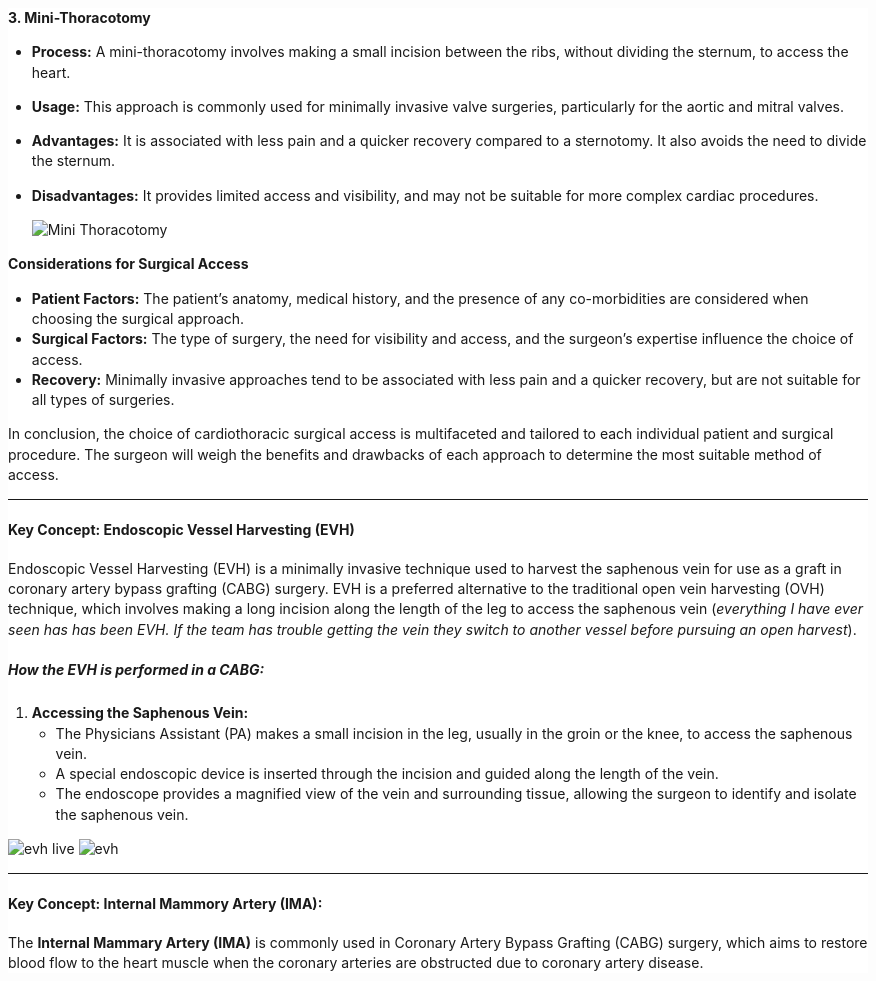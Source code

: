 
**3. Mini-Thoracotomy**

- **Process:** A mini-thoracotomy involves making a small incision between the ribs, without dividing the sternum, to access the heart.
- **Usage:** This approach is commonly used for minimally invasive valve surgeries, particularly for the aortic and mitral valves.
- **Advantages:** It is associated with less pain and a quicker recovery compared to a sternotomy. It also avoids the need to divide the sternum.
- **Disadvantages:** It provides limited access and visibility, and may not be suitable for more complex cardiac procedures.

  ![Mini Thoracotomy](../../static/img/mini_approaches.png)

**Considerations for Surgical Access**

- **Patient Factors:** The patient’s anatomy, medical history, and the presence of any co-morbidities are considered when choosing the surgical approach.
- **Surgical Factors:** The type of surgery, the need for visibility and access, and the surgeon’s expertise influence the choice of access.
- **Recovery:** Minimally invasive approaches tend to be associated with less pain and a quicker recovery, but are not suitable for all types of surgeries.

In conclusion, the choice of cardiothoracic surgical access is multifaceted and tailored to each individual patient and surgical procedure. The surgeon will weigh the benefits and drawbacks of each approach to determine the most suitable method of access.

___

#### Key Concept: Endoscopic Vessel Harvesting (EVH)

Endoscopic Vessel Harvesting (EVH) is a minimally invasive technique used to harvest the saphenous vein for use as a graft in coronary artery bypass grafting (CABG) surgery. EVH is a preferred alternative to the traditional open vein harvesting (OVH) technique, which involves making a long incision along the length of the leg to access the saphenous vein (_everything I have ever seen has has been EVH. If the team has trouble getting the vein they switch to another vessel before pursuing an open harvest_).

##### How the EVH is performed in a CABG:

1. **Accessing the Saphenous Vein:**
   - The Physicians Assistant (PA) makes a small incision in the leg, usually in the groin or the knee, to access the saphenous vein.
   - A special endoscopic device is inserted through the incision and guided along the length of the vein.
   - The endoscope provides a magnified view of the vein and surrounding tissue, allowing the surgeon to identify and isolate the saphenous vein.

![evh live](../../static/img/evh_live.png)
![evh](../../static/img/evh.png)
___
#### Key Concept: Internal Mammory Artery (IMA):

The **Internal Mammary Artery (IMA)** is commonly used in Coronary Artery Bypass Grafting (CABG) surgery, which aims to restore blood flow to the heart muscle when the coronary arteries are obstructed due to coronary artery disease.
